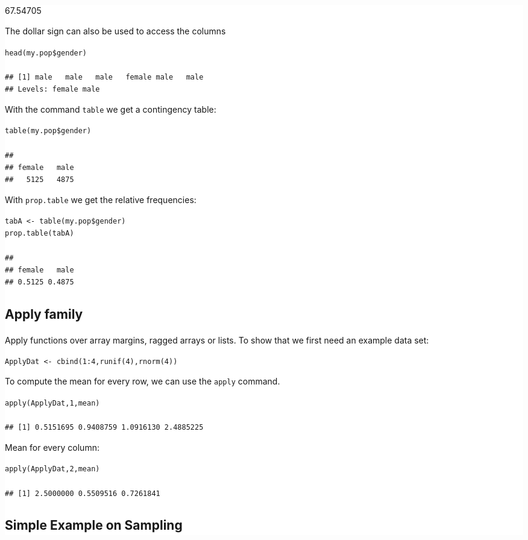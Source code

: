 <td align="right">67.54705</td>
</tr>
</tbody>
</table>

The dollar sign can also be used to access the columns

    head(my.pop$gender)

    ## [1] male   male   male   female male   male  
    ## Levels: female male

With the command `table` we get a contingency table:

    table(my.pop$gender)

    ## 
    ## female   male 
    ##   5125   4875

With `prop.table` we get the relative frequencies:

    tabA <- table(my.pop$gender)
    prop.table(tabA)

    ## 
    ## female   male 
    ## 0.5125 0.4875

Apply family
------------

Apply functions over array margins, ragged arrays or lists. To show that
we first need an example data set:

    ApplyDat <- cbind(1:4,runif(4),rnorm(4))

To compute the mean for every row, we can use the `apply` command.

    apply(ApplyDat,1,mean)

    ## [1] 0.5151695 0.9408759 1.0916130 2.4885225

Mean for every column:

    apply(ApplyDat,2,mean)

    ## [1] 2.5000000 0.5509516 0.7261841

Simple Example on Sampling
--------------------------
